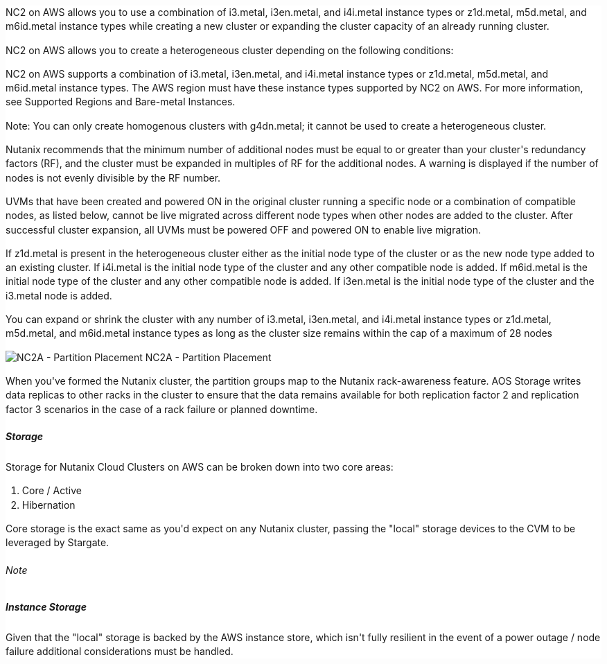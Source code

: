NC2 on AWS allows you to use a combination of i3.metal, i3en.metal, and i4i.metal instance types or z1d.metal, m5d.metal, and m6id.metal instance types while creating a new cluster or expanding the cluster capacity of an already running cluster.

NC2 on AWS allows you to create a heterogeneous cluster depending on the following conditions:

NC2 on AWS supports a combination of i3.metal, i3en.metal, and i4i.metal instance types or z1d.metal, m5d.metal, and m6id.metal instance types. The AWS region must have these instance types supported by NC2 on AWS. For more information, see Supported Regions and Bare-metal Instances.

Note: You can only create homogenous clusters with g4dn.metal; it cannot be used to create a heterogeneous cluster.

Nutanix recommends that the minimum number of additional nodes must be equal to or greater than your cluster's redundancy factors (RF), and the cluster must be expanded in multiples of RF for the additional nodes. A warning is displayed if the number of nodes is not evenly divisible by the RF number.

UVMs that have been created and powered ON in the original cluster running a specific node or a combination of compatible nodes, as listed below, cannot be live migrated across different node types when other nodes are added to the cluster. After successful cluster expansion, all UVMs must be powered OFF and powered ON to enable live migration.

If z1d.metal is present in the heterogeneous cluster either as the initial node type of the cluster or as the new node type added to an existing cluster.
If i4i.metal is the initial node type of the cluster and any other compatible node is added.
If m6id.metal is the initial node type of the cluster and any other compatible node is added.
If i3en.metal is the initial node type of the cluster and the i3.metal node is added.

You can expand or shrink the cluster with any number of i3.metal, i3en.metal, and i4i.metal instance types or z1d.metal, m5d.metal, and m6id.metal instance types as long as the cluster size remains within the cap of a maximum of 28 nodes


![NC2A - Partition Placement](imagesv2/aws_partition_placement.png)
NC2A - Partition Placement

When you've formed the Nutanix cluster, the partition groups map to the Nutanix rack-awareness feature. AOS Storage writes data replicas to other racks in the cluster to ensure that the data remains available for both replication factor 2 and replication factor 3 scenarios in the case of a rack failure or planned downtime.

##### Storage

Storage for Nutanix Cloud Clusters on AWS can be broken down into two core areas:

1. Core / Active
2. Hibernation

Core storage is the exact same as you'd expect on any Nutanix cluster, passing the "local" storage devices to the CVM to be leveraged by Stargate.

<div data-type="note" class="note" id="instancestorage-21igh5H0T3"><h6>Note</h6>
<h5>Instance Storage</h5>

<p>Given that the "local" storage is backed by the AWS instance store, which isn't fully resilient in the event of a power outage / node failure additional considerations must be handled.</p>
